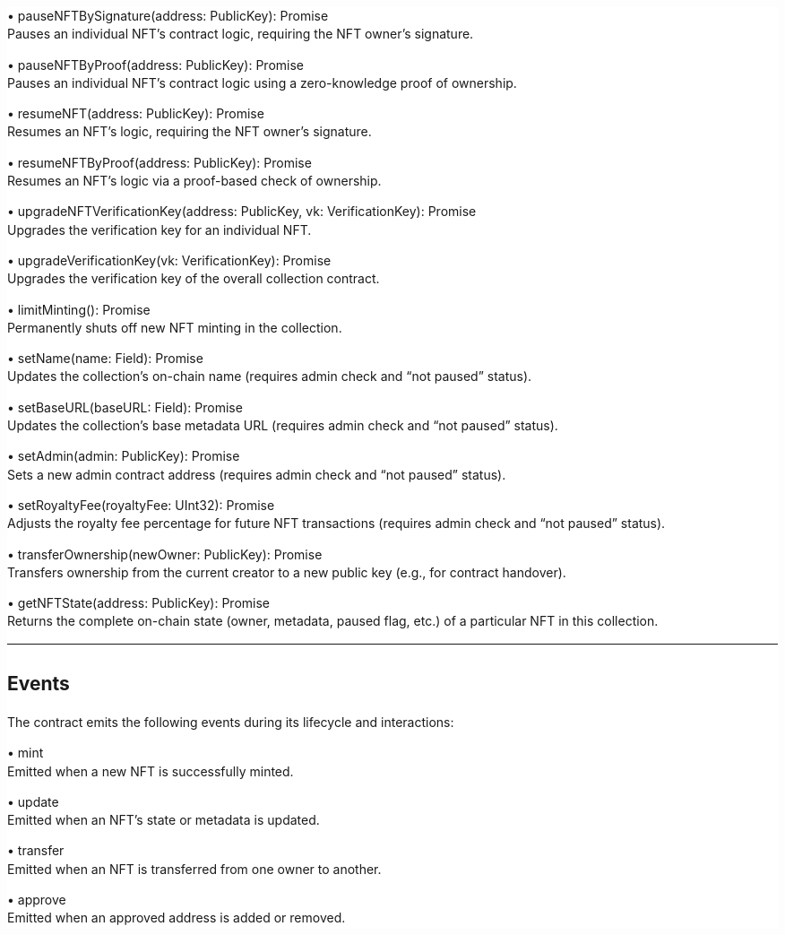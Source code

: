 • pauseNFTBySignature(address: PublicKey): Promise<void>  
 Pauses an individual NFT’s contract logic, requiring the NFT owner’s signature.

• pauseNFTByProof(address: PublicKey): Promise<void>  
 Pauses an individual NFT’s contract logic using a zero-knowledge proof of ownership.

• resumeNFT(address: PublicKey): Promise<void>  
 Resumes an NFT’s logic, requiring the NFT owner’s signature.

• resumeNFTByProof(address: PublicKey): Promise<void>  
 Resumes an NFT’s logic via a proof-based check of ownership.

• upgradeNFTVerificationKey(address: PublicKey, vk: VerificationKey): Promise<void>  
 Upgrades the verification key for an individual NFT.

• upgradeVerificationKey(vk: VerificationKey): Promise<void>  
 Upgrades the verification key of the overall collection contract.

• limitMinting(): Promise<void>  
 Permanently shuts off new NFT minting in the collection.

• setName(name: Field): Promise<void>  
 Updates the collection’s on-chain name (requires admin check and “not paused” status).

• setBaseURL(baseURL: Field): Promise<void>  
 Updates the collection’s base metadata URL (requires admin check and “not paused” status).

• setAdmin(admin: PublicKey): Promise<void>  
 Sets a new admin contract address (requires admin check and “not paused” status).

• setRoyaltyFee(royaltyFee: UInt32): Promise<void>  
 Adjusts the royalty fee percentage for future NFT transactions (requires admin check and “not paused” status).

• transferOwnership(newOwner: PublicKey): Promise<PublicKey>  
 Transfers ownership from the current creator to a new public key (e.g., for contract handover).

• getNFTState(address: PublicKey): Promise<NFTStateStruct>  
 Returns the complete on-chain state (owner, metadata, paused flag, etc.) of a particular NFT in this collection.

---

## Events

The contract emits the following events during its lifecycle and interactions:

• mint  
 Emitted when a new NFT is successfully minted.

• update  
 Emitted when an NFT’s state or metadata is updated.

• transfer  
 Emitted when an NFT is transferred from one owner to another.

• approve  
 Emitted when an approved address is added or removed.
